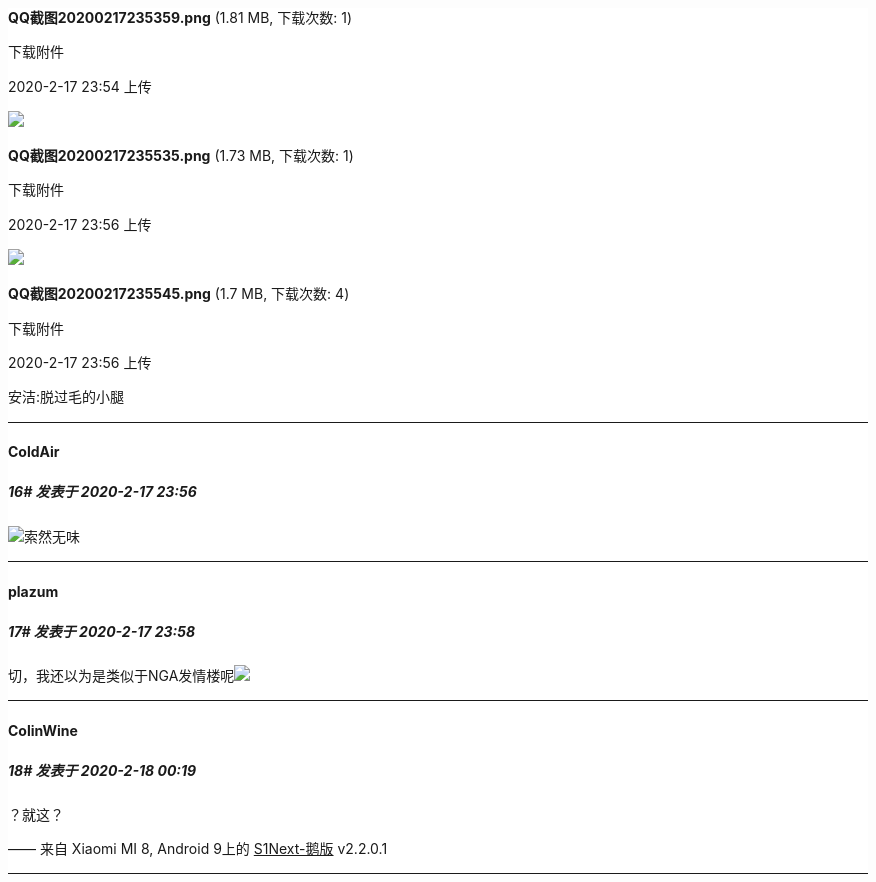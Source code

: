 
<strong>QQ截图20200217235359.png</strong> (1.81 MB, 下载次数: 1)

下载附件

2020-2-17 23:54 上传


<img src="https://img.saraba1st.com/forum/202002/17/235612p3vlvrztg6lltgl3.png" referrerpolicy="no-referrer">


<strong>QQ截图20200217235535.png</strong> (1.73 MB, 下载次数: 1)

下载附件

2020-2-17 23:56 上传


<img src="https://img.saraba1st.com/forum/202002/17/235613nxz6o66ptkkexbxo.png" referrerpolicy="no-referrer">


<strong>QQ截图20200217235545.png</strong> (1.7 MB, 下载次数: 4)

下载附件

2020-2-17 23:56 上传


安洁:脱过毛的小腿


-----

####  ColdAir  
##### 16#       发表于 2020-2-17 23:56


<img src="https://static.saraba1st.com/image/smiley/face2017/002.png" referrerpolicy="no-referrer">索然无味


-----

####  plazum  
##### 17#       发表于 2020-2-17 23:58


切，我还以为是类似于NGA发情楼呢<img src="https://static.saraba1st.com/image/smiley/face2017/067.png" referrerpolicy="no-referrer">


-----

####  ColinWine  
##### 18#       发表于 2020-2-18 00:19


？就这？

—— 来自 Xiaomi MI 8, Android 9上的 [S1Next-鹅版](https://github.com/ykrank/S1-Next/releases) v2.2.0.1


-----
